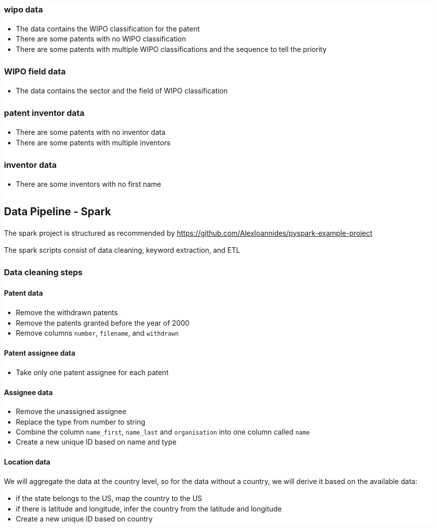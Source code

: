 ### wipo data

- The data contains the WIPO classification for the patent
- There are some patents with no WIPO classification
- There are some patents with multiple WIPO classifications and the sequence to tell the priority

### WIPO field data

- The data contains the sector and the field of WIPO classification

### patent inventor data

- There are some patents with no inventor data
- There are some patents with multiple inventors

### inventor data

- There are some inventors with no first name

## Data Pipeline - Spark

The spark project is structured as recommended by https://github.com/AlexIoannides/pyspark-example-project

The spark scripts consist of data cleaning, keyword extraction, and ETL

### Data cleaning steps

#### Patent data

- Remove the withdrawn patents
- Remove the patents granted before the year of 2000
- Remove columns `number`, `filename`, and `withdrawn`

#### Patent assignee data

- Take only one patent assignee for each patent

#### Assignee data

- Remove the unassigned assignee
- Replace the type from number to string
- Combine the column `name_first`, `name_last` and `organisation` into one column called `name`
- Create a new unique ID based on name and type

#### Location data

We will aggregate the data at the country level, so for the data without a country, we will derive it based on the available data:

- if the state belongs to the US, map the country to the US
- if there is latitude and longitude, infer the country from the latitude and longitude
- Create a new unique ID based on country

